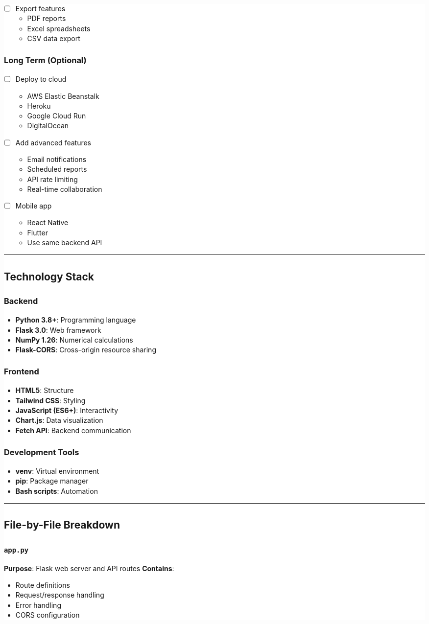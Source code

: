 - [ ] Export features
  - PDF reports
  - Excel spreadsheets
  - CSV data export

### Long Term (Optional)
- [ ] Deploy to cloud
  - AWS Elastic Beanstalk
  - Heroku
  - Google Cloud Run
  - DigitalOcean
  
- [ ] Add advanced features
  - Email notifications
  - Scheduled reports
  - API rate limiting
  - Real-time collaboration
  
- [ ] Mobile app
  - React Native
  - Flutter
  - Use same backend API

---

## Technology Stack

### Backend
- **Python 3.8+**: Programming language
- **Flask 3.0**: Web framework
- **NumPy 1.26**: Numerical calculations
- **Flask-CORS**: Cross-origin resource sharing

### Frontend
- **HTML5**: Structure
- **Tailwind CSS**: Styling
- **JavaScript (ES6+)**: Interactivity
- **Chart.js**: Data visualization
- **Fetch API**: Backend communication

### Development Tools
- **venv**: Virtual environment
- **pip**: Package manager
- **Bash scripts**: Automation

---

## File-by-File Breakdown

### `app.py`
**Purpose**: Flask web server and API routes
**Contains**:
- Route definitions
- Request/response handling
- Error handling
- CORS configuration
